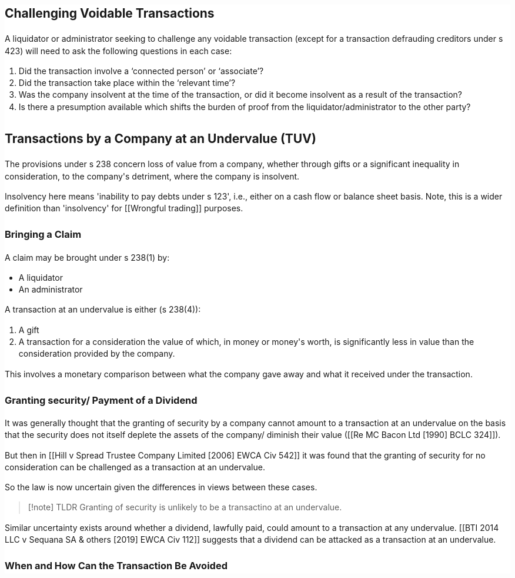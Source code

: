 ## Challenging Voidable Transactions

A liquidator or administrator seeking to challenge any voidable transaction (except for a transaction defrauding creditors under s 423) will need to ask the following questions in each case:

1. Did the transaction involve a ‘connected person’ or ‘associate’?
2. Did the transaction take place within the ‘relevant time’?
3. Was the company insolvent at the time of the transaction, or did it become insolvent as a result of the transaction?
4. Is there a presumption available which shifts the burden of proof from the liquidator/administrator to the other party?

## Transactions by a Company at an Undervalue (TUV)

The provisions under s 238 concern loss of value from a company, whether through gifts or a significant inequality in consideration, to the company's detriment, where the company is insolvent.

Insolvency here means 'inability to pay debts under s 123', i.e., either on a cash flow or balance sheet basis. Note, this is a wider definition than 'insolvency' for [[Wrongful trading]] purposes.

### Bringing a Claim

A claim may be brought under s 238(1) by:

- A liquidator
- An administrator

A transaction at an undervalue is either (s 238(4)):

1. A gift
2. A transaction for a consideration the value of which, in money or money's worth, is significantly less in value than the consideration provided by the company.

This involves a monetary comparison between what the company gave away and what it received under the transaction.

### Granting security/ Payment of a Dividend

It was generally thought that the granting of security by a company cannot amount to a transaction at an undervalue on the basis that the security does not itself deplete the assets of the company/ diminish their value ([[Re MC Bacon Ltd [1990] BCLC 324]]).

But then in [[Hill v Spread Trustee Company Limited [2006] EWCA Civ 542]] it was found that the granting of security for no consideration can be challenged as a transaction at an undervalue.

So the law is now uncertain given the differences in views between these cases.

> [!note] TLDR
> Granting of security is unlikely to be  a transactino at an undervalue.

Similar uncertainty exists around whether a dividend, lawfully paid, could amount to a transaction at any undervalue. [[BTI 2014 LLC v Sequana SA & others [2019] EWCA Civ 112]] suggests that a dividend can be attacked as a transaction at an undervalue.

### When and How Can the Transaction Be Avoided
